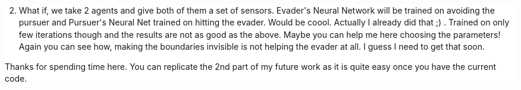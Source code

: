 <iframe width="420" height="315" src="https://www.youtube.com/embed/LX1pBTtftEg" frameborder="0" allowfullscreen></iframe>

2)  What if, we take 2 agents and give both of them a set of sensors. Evader's Neural Network will be trained on avoiding the pursuer and Pursuer's Neural Net trained on hitting the evader. Would be coool. Actually I already did that ;) . Trained on only few iterations though and the results are not as good as the above. Maybe you can help me here choosing the parameters! Again you can see how, making the boundaries invisible is not helping the evader at all. I guess I need to get that soon.

<iframe width="420" height="315" src="https://www.youtube.com/embed/L7-nASmK4ow" frameborder="0" allowfullscreen></iframe>

Thanks for spending time here. You can replicate the 2nd part of my future work as it is quite easy once you have the current code.
